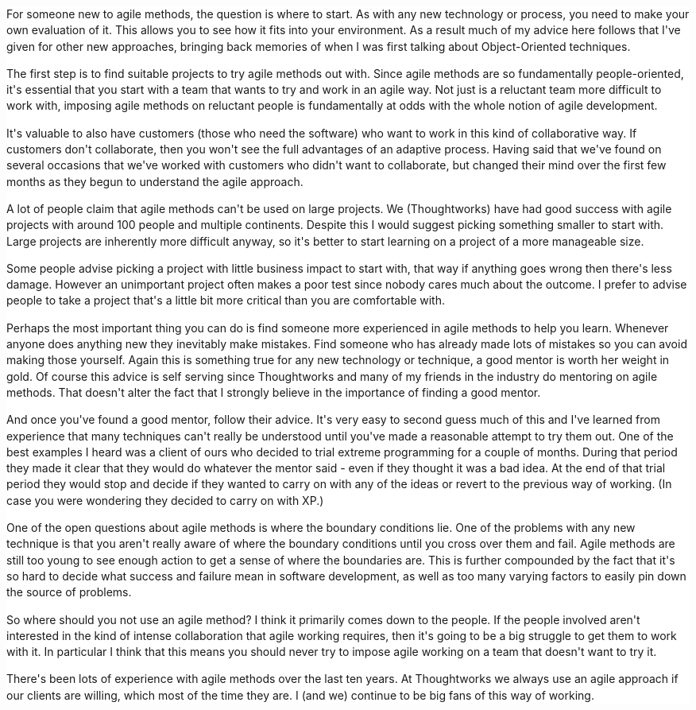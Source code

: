 For someone new to agile methods, the question is where to start. As with any new technology or process, you need to make your own evaluation of it. This allows you to see how it fits into your environment. As a result much of my advice here follows that I've given for other new approaches, bringing back memories of when I was first talking about Object-Oriented techniques.

The first step is to find suitable projects to try agile methods out with. Since agile methods are so fundamentally people-oriented, it's essential that you start with a team that wants to try and work in an agile way. Not just is a reluctant team more difficult to work with, imposing agile methods on reluctant people is fundamentally at odds with the whole notion of agile development.

It's valuable to also have customers (those who need the software) who want to work in this kind of collaborative way. If customers don't collaborate, then you won't see the full advantages of an adaptive process. Having said that we've found on several occasions that we've worked with customers who didn't want to collaborate, but changed their mind over the first few months as they begun to understand the agile approach.

A lot of people claim that agile methods can't be used on large projects. We (Thoughtworks) have had good success with agile projects with around 100 people and multiple continents. Despite this I would suggest picking something smaller to start with. Large projects are inherently more difficult anyway, so it's better to start learning on a project of a more manageable size.

Some people advise picking a project with little business impact to start with, that way if anything goes wrong then there's less damage. However an unimportant project often makes a poor test since nobody cares much about the outcome. I prefer to advise people to take a project that's a little bit more critical than you are comfortable with.

Perhaps the most important thing you can do is find someone more experienced in agile methods to help you learn. Whenever anyone does anything new they inevitably make mistakes. Find someone who has already made lots of mistakes so you can avoid making those yourself. Again this is something true for any new technology or technique, a good mentor is worth her weight in gold. Of course this advice is self serving since Thoughtworks and many of my friends in the industry do mentoring on agile methods. That doesn't alter the fact that I strongly believe in the importance of finding a good mentor.

And once you've found a good mentor, follow their advice. It's very easy to second guess much of this and I've learned from experience that many techniques can't really be understood until you've made a reasonable attempt to try them out. One of the best examples I heard was a client of ours who decided to trial extreme programming for a couple of months. During that period they made it clear that they would do whatever the mentor said - even if they thought it was a bad idea. At the end of that trial period they would stop and decide if they wanted to carry on with any of the ideas or revert to the previous way of working. (In case you were wondering they decided to carry on with XP.)

One of the open questions about agile methods is where the boundary conditions lie. One of the problems with any new technique is that you aren't really aware of where the boundary conditions until you cross over them and fail. Agile methods are still too young to see enough action to get a sense of where the boundaries are. This is further compounded by the fact that it's so hard to decide what success and failure mean in software development, as well as too many varying factors to easily pin down the source of problems.

So where should you not use an agile method? I think it primarily comes down to the people. If the people involved aren't interested in the kind of intense collaboration that agile working requires, then it's going to be a big struggle to get them to work with it. In particular I think that this means you should never try to impose agile working on a team that doesn't want to try it.

There's been lots of experience with agile methods over the last ten years. At Thoughtworks we always use an agile approach if our clients are willing, which most of the time they are. I (and we) continue to be big fans of this way of working.


